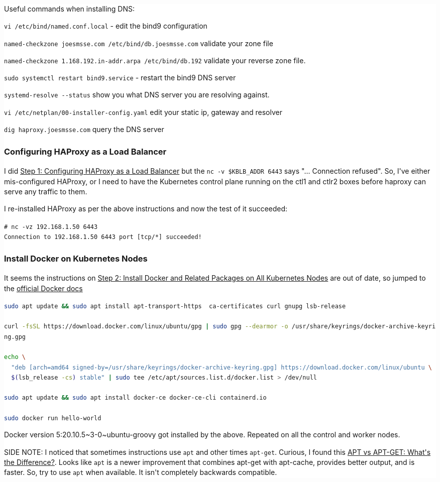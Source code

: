 Useful commands when installing DNS: 

`vi /etc/bind/named.conf.local` - edit the bind9 configuration

`named-checkzone joesmsse.com /etc/bind/db.joesmsse.com` validate your zone file

`named-checkzone 1.168.192.in-addr.arpa /etc/bind/db.192` validate your reverse zone file. 

`sudo systemctl restart bind9.service` - restart the bind9 DNS server 

`systemd-resolve --status` show you what DNS server you are resolving against. 

`vi /etc/netplan/00-installer-config.yaml` edit your static ip, gateway and resolver

`dig haproxy.joesmsse.com` query the DNS server 


### Configuring HAProxy as a Load Balancer

I did [Step 1: Configuring HAProxy as a Load Balancer](https://www.inap.com/blog/deploying-kubernetes-on-bare-metal/) but the `nc -v $KBLB_ADDR 6443` says "... Connection refused". So, I've either mis-configured HAProxy, or I need to have the Kubernetes control plane running on the ctl1 and ctlr2 boxes before haproxy can serve any traffic to them. 

I re-installed HAProxy as per the above instructions and now 
the test of it succeeded: 
```
# nc -vz 192.168.1.50 6443
Connection to 192.168.1.50 6443 port [tcp/*] succeeded!
```

### Install Docker on Kubernetes Nodes

It seems the instructions on [Step 2: Install Docker and Related Packages on All Kubernetes Nodes](https://www.inap.com/blog/deploying-kubernetes-on-bare-metal/#anchor-2)
are out of date, so jumped to the [official Docker docs](https://docs.docker.com/engine/install/ubuntu/) 

```bash
sudo apt update && sudo apt install apt-transport-https  ca-certificates curl gnupg lsb-release

curl -fsSL https://download.docker.com/linux/ubuntu/gpg | sudo gpg --dearmor -o /usr/share/keyrings/docker-archive-keyring.gpg

echo \
  "deb [arch=amd64 signed-by=/usr/share/keyrings/docker-archive-keyring.gpg] https://download.docker.com/linux/ubuntu \
  $(lsb_release -cs) stable" | sudo tee /etc/apt/sources.list.d/docker.list > /dev/null

sudo apt update && sudo apt install docker-ce docker-ce-cli containerd.io

sudo docker run hello-world
```
Docker version 5:20.10.5~3-0~ubuntu-groovy got installed by the above. 
Repeated on all the control and worker nodes. 

SIDE NOTE: 
I noticed that sometimes instructions use `apt` and other times `apt-get`.  Curious, I found this [APT vs APT-GET: What's the Difference?](https://phoenixnap.com/kb/apt-vs-apt-get). Looks like `apt` is a newer improvement that combines apt-get with apt-cache, provides better output, and is faster.  So, try to use `apt` when available. It isn't completely backwards compatible. 
